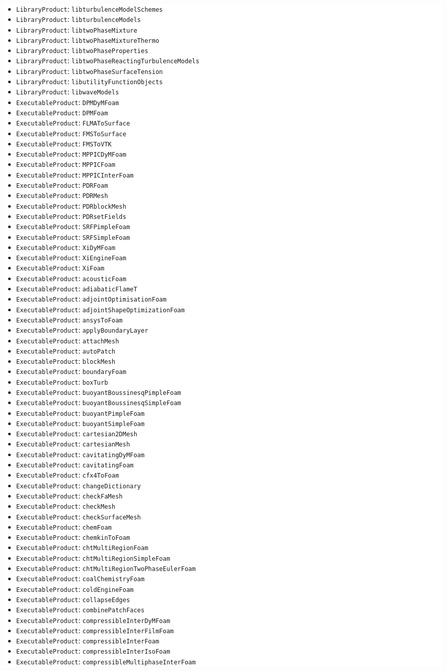 * `LibraryProduct`: `libturbulenceModelSchemes`
* `LibraryProduct`: `libturbulenceModels`
* `LibraryProduct`: `libtwoPhaseMixture`
* `LibraryProduct`: `libtwoPhaseMixtureThermo`
* `LibraryProduct`: `libtwoPhaseProperties`
* `LibraryProduct`: `libtwoPhaseReactingTurbulenceModels`
* `LibraryProduct`: `libtwoPhaseSurfaceTension`
* `LibraryProduct`: `libutilityFunctionObjects`
* `LibraryProduct`: `libwaveModels`
* `ExecutableProduct`: `DPMDyMFoam`
* `ExecutableProduct`: `DPMFoam`
* `ExecutableProduct`: `FLMAToSurface`
* `ExecutableProduct`: `FMSToSurface`
* `ExecutableProduct`: `FMSToVTK`
* `ExecutableProduct`: `MPPICDyMFoam`
* `ExecutableProduct`: `MPPICFoam`
* `ExecutableProduct`: `MPPICInterFoam`
* `ExecutableProduct`: `PDRFoam`
* `ExecutableProduct`: `PDRMesh`
* `ExecutableProduct`: `PDRblockMesh`
* `ExecutableProduct`: `PDRsetFields`
* `ExecutableProduct`: `SRFPimpleFoam`
* `ExecutableProduct`: `SRFSimpleFoam`
* `ExecutableProduct`: `XiDyMFoam`
* `ExecutableProduct`: `XiEngineFoam`
* `ExecutableProduct`: `XiFoam`
* `ExecutableProduct`: `acousticFoam`
* `ExecutableProduct`: `adiabaticFlameT`
* `ExecutableProduct`: `adjointOptimisationFoam`
* `ExecutableProduct`: `adjointShapeOptimizationFoam`
* `ExecutableProduct`: `ansysToFoam`
* `ExecutableProduct`: `applyBoundaryLayer`
* `ExecutableProduct`: `attachMesh`
* `ExecutableProduct`: `autoPatch`
* `ExecutableProduct`: `blockMesh`
* `ExecutableProduct`: `boundaryFoam`
* `ExecutableProduct`: `boxTurb`
* `ExecutableProduct`: `buoyantBoussinesqPimpleFoam`
* `ExecutableProduct`: `buoyantBoussinesqSimpleFoam`
* `ExecutableProduct`: `buoyantPimpleFoam`
* `ExecutableProduct`: `buoyantSimpleFoam`
* `ExecutableProduct`: `cartesian2DMesh`
* `ExecutableProduct`: `cartesianMesh`
* `ExecutableProduct`: `cavitatingDyMFoam`
* `ExecutableProduct`: `cavitatingFoam`
* `ExecutableProduct`: `cfx4ToFoam`
* `ExecutableProduct`: `changeDictionary`
* `ExecutableProduct`: `checkFaMesh`
* `ExecutableProduct`: `checkMesh`
* `ExecutableProduct`: `checkSurfaceMesh`
* `ExecutableProduct`: `chemFoam`
* `ExecutableProduct`: `chemkinToFoam`
* `ExecutableProduct`: `chtMultiRegionFoam`
* `ExecutableProduct`: `chtMultiRegionSimpleFoam`
* `ExecutableProduct`: `chtMultiRegionTwoPhaseEulerFoam`
* `ExecutableProduct`: `coalChemistryFoam`
* `ExecutableProduct`: `coldEngineFoam`
* `ExecutableProduct`: `collapseEdges`
* `ExecutableProduct`: `combinePatchFaces`
* `ExecutableProduct`: `compressibleInterDyMFoam`
* `ExecutableProduct`: `compressibleInterFilmFoam`
* `ExecutableProduct`: `compressibleInterFoam`
* `ExecutableProduct`: `compressibleInterIsoFoam`
* `ExecutableProduct`: `compressibleMultiphaseInterFoam`